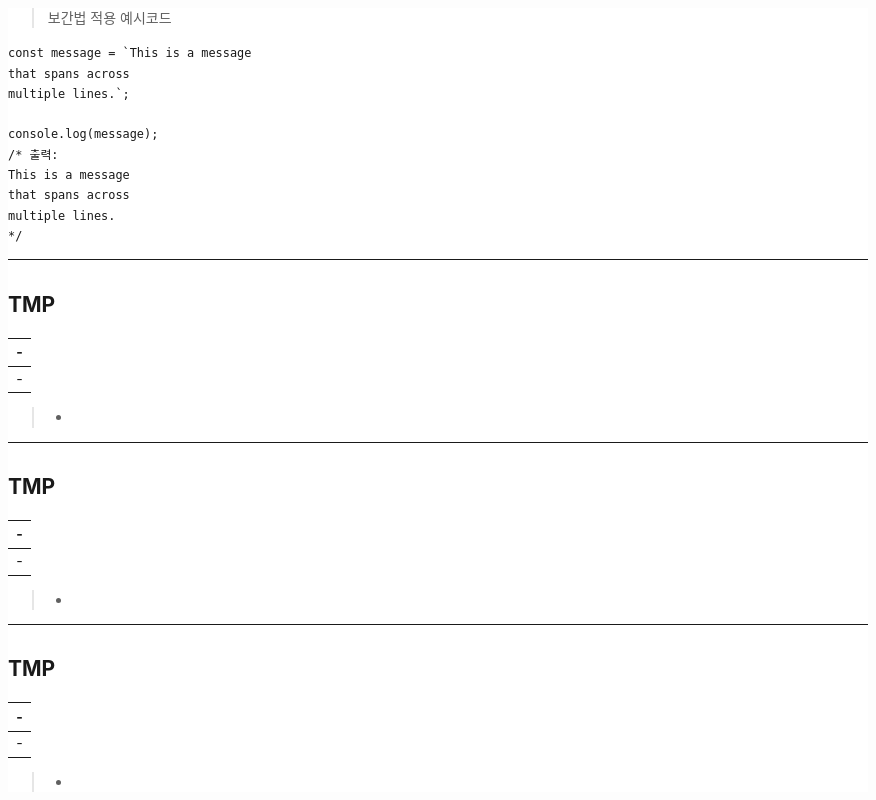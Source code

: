 > 보간법 적용 예시코드
```
const message = `This is a message
that spans across
multiple lines.`;

console.log(message);
/* 출력:
This is a message
that spans across
multiple lines.
*/

```





---
TMP
---
|-|
|-|
|-|
>-
```
```

---
TMP
---
|-|
|-|
|-|
>-
```
```

---
TMP
---
|-|
|-|
|-|
>-
```
```


